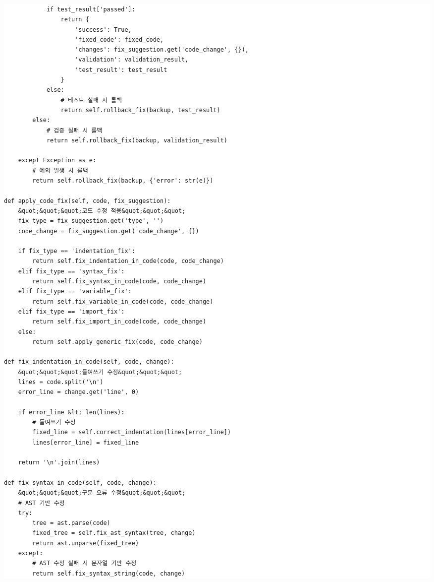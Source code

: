                if test_result['passed']:
                    return {
                        'success': True,
                        'fixed_code': fixed_code,
                        'changes': fix_suggestion.get('code_change', {}),
                        'validation': validation_result,
                        'test_result': test_result
                    }
                else:
                    # 테스트 실패 시 롤백
                    return self.rollback_fix(backup, test_result)
            else:
                # 검증 실패 시 롤백
                return self.rollback_fix(backup, validation_result)

        except Exception as e:
            # 예외 발생 시 롤백
            return self.rollback_fix(backup, {'error': str(e)})

    def apply_code_fix(self, code, fix_suggestion):
        &quot;&quot;&quot;코드 수정 적용&quot;&quot;&quot;
        fix_type = fix_suggestion.get('type', '')
        code_change = fix_suggestion.get('code_change', {})

        if fix_type == 'indentation_fix':
            return self.fix_indentation_in_code(code, code_change)
        elif fix_type == 'syntax_fix':
            return self.fix_syntax_in_code(code, code_change)
        elif fix_type == 'variable_fix':
            return self.fix_variable_in_code(code, code_change)
        elif fix_type == 'import_fix':
            return self.fix_import_in_code(code, code_change)
        else:
            return self.apply_generic_fix(code, code_change)

    def fix_indentation_in_code(self, code, change):
        &quot;&quot;&quot;들여쓰기 수정&quot;&quot;&quot;
        lines = code.split('\n')
        error_line = change.get('line', 0)

        if error_line &lt; len(lines):
            # 들여쓰기 수정
            fixed_line = self.correct_indentation(lines[error_line])
            lines[error_line] = fixed_line

        return '\n'.join(lines)

    def fix_syntax_in_code(self, code, change):
        &quot;&quot;&quot;구문 오류 수정&quot;&quot;&quot;
        # AST 기반 수정
        try:
            tree = ast.parse(code)
            fixed_tree = self.fix_ast_syntax(tree, change)
            return ast.unparse(fixed_tree)
        except:
            # AST 수정 실패 시 문자열 기반 수정
            return self.fix_syntax_string(code, change)
